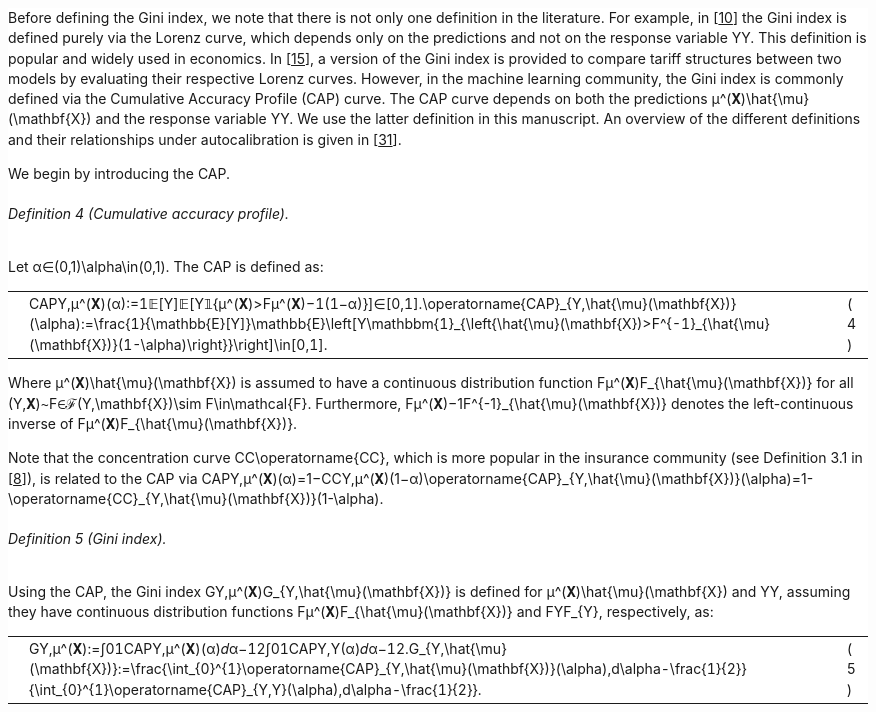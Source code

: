   
Before defining the Gini index, we note that there is not only one definition
in the literature.
For example, in [[10](https://arxiv.org/html/2510.04556v1#bib.bib10)] the Gini index is defined purely via
the Lorenz curve, which depends only on the predictions and not on the response
variable YY.
This definition is popular and widely used in economics.
In [[15](https://arxiv.org/html/2510.04556v1#bib.bib15)], a version of the Gini index is provided to
compare tariff structures between two models by evaluating their respective
Lorenz curves.
However, in the machine learning community, the Gini index is commonly defined
via the Cumulative Accuracy Profile (CAP) curve.
The CAP curve depends on both the predictions μ^​(𝐗)\hat{\mu}(\mathbf{X}) and the
response variable YY.
We use the latter definition in this manuscript.
An overview of the different definitions and their relationships under
autocalibration is given in [[31](https://arxiv.org/html/2510.04556v1#bib.bib31)].
  
  
We begin by introducing the CAP.

###### Definition 4 (Cumulative accuracy profile).

Let α∈(0,1)\alpha\in(0,1).
The CAP is defined as:

|  |  |  |  |
| --- | --- | --- | --- |
|  | CAPY,μ^​(𝐗)⁡(α):=1𝔼​[Y]​𝔼​[Y​𝟙{μ^​(𝐗)>Fμ^​(𝐗)−1​(1−α)}]∈[0,1].\operatorname{CAP}\_{Y,\hat{\mu}(\mathbf{X})}(\alpha):=\frac{1}{\mathbb{E}[Y]}\mathbb{E}\left[Y\mathbbm{1}\_{\left\{\hat{\mu}(\mathbf{X})>F^{-1}\_{\hat{\mu}(\mathbf{X})}(1-\alpha)\right\}}\right]\in[0,1]. |  | (4) |

Where μ^​(𝐗)\hat{\mu}(\mathbf{X}) is assumed to have a continuous distribution
function Fμ^​(𝐗)F\_{\hat{\mu}(\mathbf{X})} for all (Y,𝐗)∼F∈ℱ(Y,\mathbf{X})\sim F\in\mathcal{F}.
Furthermore, Fμ^​(𝐗)−1F^{-1}\_{\hat{\mu}(\mathbf{X})} denotes the left-continuous
inverse of Fμ^​(𝐗)F\_{\hat{\mu}(\mathbf{X})}.

Note that the concentration curve CC\operatorname{CC}, which is more popular in the insurance community
(see Definition 3.1 in [[8](https://arxiv.org/html/2510.04556v1#bib.bib8)]), is related to the CAP via
CAPY,μ^​(𝐗)⁡(α)=1−CCY,μ^​(𝐗)⁡(1−α)\operatorname{CAP}\_{Y,\hat{\mu}(\mathbf{X})}(\alpha)=1-\operatorname{CC}\_{Y,\hat{\mu}(\mathbf{X})}(1-\alpha).

###### Definition 5 (Gini index).

Using the CAP, the Gini index GY,μ^​(𝐗)G\_{Y,\hat{\mu}(\mathbf{X})} is defined for
μ^​(𝐗)\hat{\mu}(\mathbf{X}) and YY, assuming they have continuous distribution
functions Fμ^​(𝐗)F\_{\hat{\mu}(\mathbf{X})}
and FYF\_{Y}, respectively, as:

|  |  |  |  |
| --- | --- | --- | --- |
|  | GY,μ^​(𝐗):=∫01CAPY,μ^​(𝐗)⁡(α)​𝑑α−12∫01CAPY,Y⁡(α)​𝑑α−12.G\_{Y,\hat{\mu}(\mathbf{X})}:=\frac{\int\_{0}^{1}\operatorname{CAP}\_{Y,\hat{\mu}(\mathbf{X})}(\alpha)\,d\alpha-\frac{1}{2}}{\int\_{0}^{1}\operatorname{CAP}\_{Y,Y}(\alpha)\,d\alpha-\frac{1}{2}}. |  | (5) |
